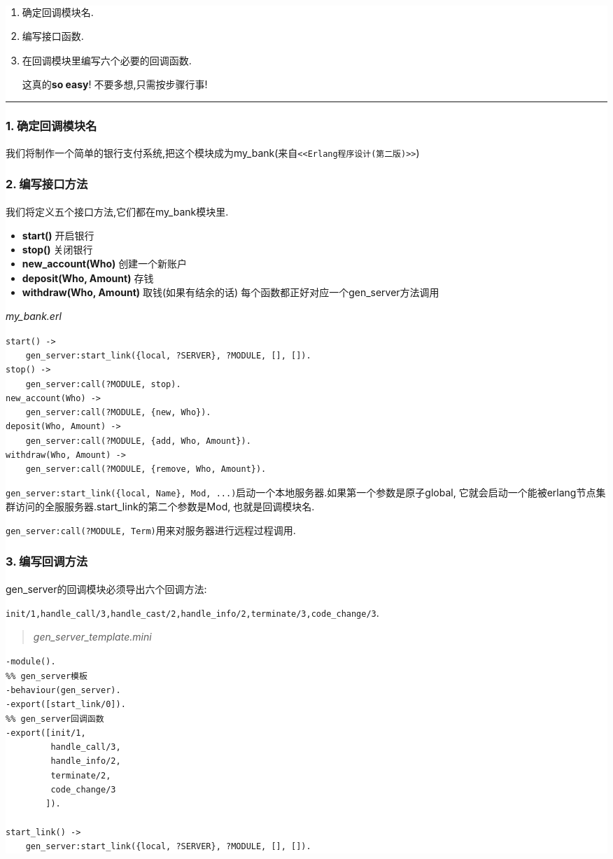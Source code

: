 1. 确定回调模块名.
2. 编写接口函数.
3. 在回调模块里编写六个必要的回调函数.

    这真的**so easy**! 不要多想,只需按步骤行事!

---------

### 1. 确定回调模块名

我们将制作一个简单的银行支付系统,把这个模块成为my_bank(来自`<<Erlang程序设计(第二版)>>`)

### 2. 编写接口方法
我们将定义五个接口方法,它们都在my_bank模块里.

* **start()** 
	开启银行
* **stop()**
	关闭银行
* **new_account(Who)**
	创建一个新账户
* **deposit(Who, Amount)**
	存钱
* **withdraw(Who, Amount)**
	取钱(如果有结余的话)
每个函数都正好对应一个gen_server方法调用

*my_bank.erl*
```
start() ->
	gen_server:start_link({local, ?SERVER}, ?MODULE, [], []).
stop() ->
	gen_server:call(?MODULE, stop).
new_account(Who) ->
	gen_server:call(?MODULE, {new, Who}).
deposit(Who, Amount) ->
	gen_server:call(?MODULE, {add, Who, Amount}).
withdraw(Who, Amount) ->
	gen_server:call(?MODULE, {remove, Who, Amount}).
```

`gen_server:start_link({local, Name}, Mod, ...)`启动一个本地服务器.如果第一个参数是原子global, 它就会启动一个能被erlang节点集群访问的全服服务器.start_link的第二个参数是Mod, 也就是回调模块名.

`gen_server:call(?MODULE, Term)`用来对服务器进行远程过程调用.

### 3. 编写回调方法

gen_server的回调模块必须导出六个回调方法: 	

`init/1,handle_call/3,handle_cast/2,handle_info/2,terminate/3,code_change/3`.

>*gen_server_template.mini*
```
-module().
%% gen_server模板
-behaviour(gen_server).
-export([start_link/0]).
%% gen_server回调函数
-export([init/1, 
		 handle_call/3,
		 handle_info/2, 
		 terminate/2, 
		 code_change/3
		]).

start_link() ->
	gen_server:start_link({local, ?SERVER}, ?MODULE, [], []).
```